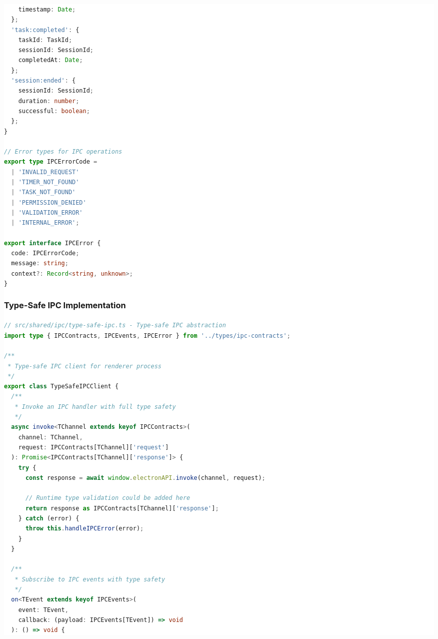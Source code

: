 ```typescript
    timestamp: Date;
  };
  'task:completed': { 
    taskId: TaskId; 
    sessionId: SessionId;
    completedAt: Date;
  };
  'session:ended': {
    sessionId: SessionId;
    duration: number;
    successful: boolean;
  };
}

// Error types for IPC operations
export type IPCErrorCode = 
  | 'INVALID_REQUEST'
  | 'TIMER_NOT_FOUND' 
  | 'TASK_NOT_FOUND'
  | 'PERMISSION_DENIED'
  | 'VALIDATION_ERROR'
  | 'INTERNAL_ERROR';

export interface IPCError {
  code: IPCErrorCode;
  message: string;
  context?: Record<string, unknown>;
}
```

### Type-Safe IPC Implementation
```typescript
// src/shared/ipc/type-safe-ipc.ts - Type-safe IPC abstraction
import type { IPCContracts, IPCEvents, IPCError } from '../types/ipc-contracts';

/**
 * Type-safe IPC client for renderer process
 */
export class TypeSafeIPCClient {
  /**
   * Invoke an IPC handler with full type safety
   */
  async invoke<TChannel extends keyof IPCContracts>(
    channel: TChannel,
    request: IPCContracts[TChannel]['request']
  ): Promise<IPCContracts[TChannel]['response']> {
    try {
      const response = await window.electronAPI.invoke(channel, request);
      
      // Runtime type validation could be added here
      return response as IPCContracts[TChannel]['response'];
    } catch (error) {
      throw this.handleIPCError(error);
    }
  }

  /**
   * Subscribe to IPC events with type safety
   */
  on<TEvent extends keyof IPCEvents>(
    event: TEvent,
    callback: (payload: IPCEvents[TEvent]) => void
  ): () => void {
```